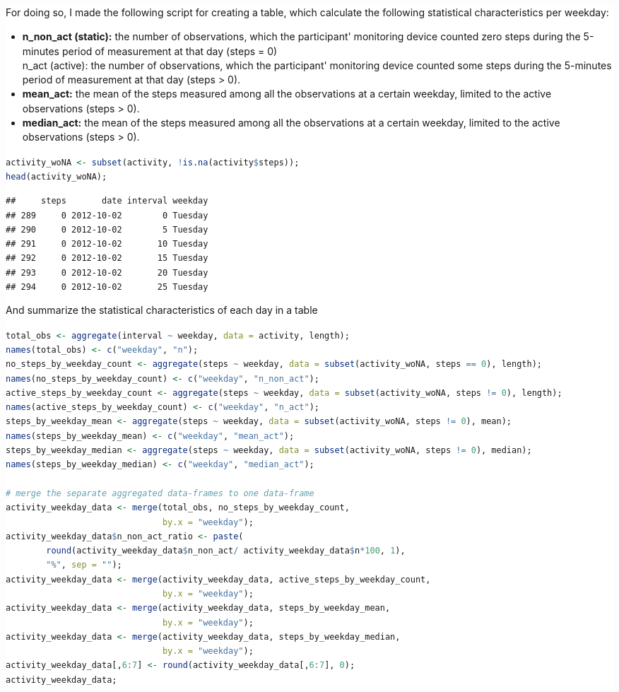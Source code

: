 For doing so, I made the following script for creating a table, which calculate the following statistical characteristics per weekday:  
- **n_non_act (static):** the number of observations, which the participant' monitoring device counted zero steps during the 5-minutes period of measurement at that day (steps = 0)  
n_act (active): the number of observations, which the participant' monitoring device counted some steps during the 5-minutes period of measurement at that day (steps > 0).  
- **mean_act:** the mean of the steps measured among all the observations at a certain weekday, limited to the active observations (steps > 0).  
- **median_act:** the mean of the steps measured among all the observations at a certain weekday, limited to the active observations (steps > 0).  

```r
activity_woNA <- subset(activity, !is.na(activity$steps));
head(activity_woNA);
```

```
##     steps       date interval weekday
## 289     0 2012-10-02        0 Tuesday
## 290     0 2012-10-02        5 Tuesday
## 291     0 2012-10-02       10 Tuesday
## 292     0 2012-10-02       15 Tuesday
## 293     0 2012-10-02       20 Tuesday
## 294     0 2012-10-02       25 Tuesday
```
And summarize the statistical characteristics of each day in a table 

```r
total_obs <- aggregate(interval ~ weekday, data = activity, length);
names(total_obs) <- c("weekday", "n");
no_steps_by_weekday_count <- aggregate(steps ~ weekday, data = subset(activity_woNA, steps == 0), length);
names(no_steps_by_weekday_count) <- c("weekday", "n_non_act");
active_steps_by_weekday_count <- aggregate(steps ~ weekday, data = subset(activity_woNA, steps != 0), length);
names(active_steps_by_weekday_count) <- c("weekday", "n_act");
steps_by_weekday_mean <- aggregate(steps ~ weekday, data = subset(activity_woNA, steps != 0), mean);
names(steps_by_weekday_mean) <- c("weekday", "mean_act");
steps_by_weekday_median <- aggregate(steps ~ weekday, data = subset(activity_woNA, steps != 0), median);
names(steps_by_weekday_median) <- c("weekday", "median_act");

# merge the separate aggregated data-frames to one data-frame
activity_weekday_data <- merge(total_obs, no_steps_by_weekday_count, 
                               by.x = "weekday");
activity_weekday_data$n_non_act_ratio <- paste(
        round(activity_weekday_data$n_non_act/ activity_weekday_data$n*100, 1),
        "%", sep = "");
activity_weekday_data <- merge(activity_weekday_data, active_steps_by_weekday_count, 
                               by.x = "weekday");
activity_weekday_data <- merge(activity_weekday_data, steps_by_weekday_mean, 
                               by.x = "weekday");
activity_weekday_data <- merge(activity_weekday_data, steps_by_weekday_median, 
                               by.x = "weekday");
activity_weekday_data[,6:7] <- round(activity_weekday_data[,6:7], 0);
activity_weekday_data;
```
